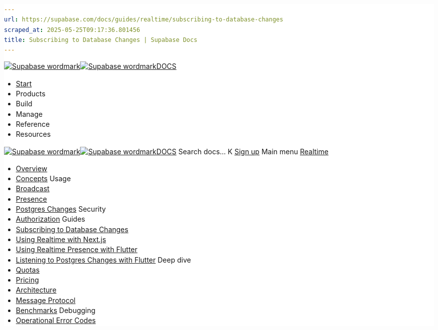 ```yaml
---
url: https://supabase.com/docs/guides/realtime/subscribing-to-database-changes
scraped_at: 2025-05-25T09:17:36.801456
title: Subscribing to Database Changes | Supabase Docs
---
```


[![Supabase wordmark](https://supabase.com/docs/_next/image?url=%2Fdocs%2Fsupabase-dark.svg&w=256&q=75)![Supabase wordmark](https://supabase.com/docs/_next/image?url=%2Fdocs%2Fsupabase-light.svg&w=256&q=75)DOCS](https://supabase.com/docs)
  * [Start](https://supabase.com/docs/guides/getting-started)
  * Products 
  * Build 
  * Manage 
  * Reference 
  * Resources 


[![Supabase wordmark](https://supabase.com/docs/_next/image?url=%2Fdocs%2Fsupabase-dark.svg&w=256&q=75)![Supabase wordmark](https://supabase.com/docs/_next/image?url=%2Fdocs%2Fsupabase-light.svg&w=256&q=75)DOCS](https://supabase.com/docs)
Search docs...
K
[Sign up](https://supabase.com/dashboard)
Main menu
[Realtime](https://supabase.com/docs/guides/realtime)
  * [Overview](https://supabase.com/docs/guides/realtime)
  * [Concepts](https://supabase.com/docs/guides/realtime/concepts)
Usage
  * [Broadcast](https://supabase.com/docs/guides/realtime/broadcast)
  * [Presence](https://supabase.com/docs/guides/realtime/presence)
  * [Postgres Changes](https://supabase.com/docs/guides/realtime/postgres-changes)
Security
  * [Authorization](https://supabase.com/docs/guides/realtime/authorization)
Guides
  * [Subscribing to Database Changes](https://supabase.com/docs/guides/realtime/subscribing-to-database-changes)
  * [Using Realtime with Next.js](https://supabase.com/docs/guides/realtime/realtime-with-nextjs)
  * [Using Realtime Presence with Flutter](https://supabase.com/docs/guides/realtime/realtime-user-presence)
  * [Listening to Postgres Changes with Flutter](https://supabase.com/docs/guides/realtime/realtime-listening-flutter)
Deep dive
  * [Quotas](https://supabase.com/docs/guides/realtime/quotas)
  * [Pricing](https://supabase.com/docs/guides/realtime/pricing)
  * [Architecture](https://supabase.com/docs/guides/realtime/architecture)
  * [Message Protocol](https://supabase.com/docs/guides/realtime/protocol)
  * [Benchmarks](https://supabase.com/docs/guides/realtime/benchmarks)
Debugging
  * [Operational Error Codes](https://supabase.com/docs/guides/realtime/error_codes)

